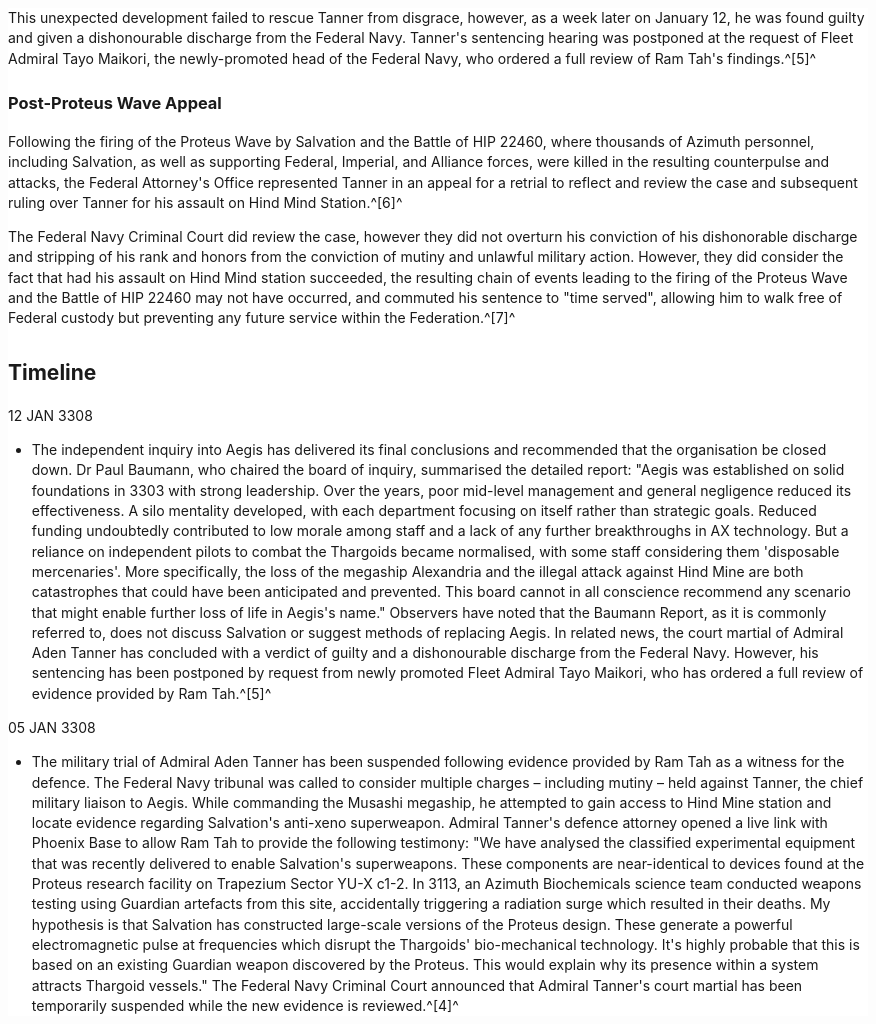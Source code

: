 This unexpected development failed to rescue Tanner from disgrace, however, as a week later on January 12, he was found guilty and given a dishonourable discharge from the Federal Navy. Tanner's sentencing hearing was postponed at the request of Fleet Admiral Tayo Maikori, the newly-promoted head of the Federal Navy, who ordered a full review of Ram Tah's findings.^[5]^

### Post-Proteus Wave Appeal

Following the firing of the Proteus Wave by Salvation and the Battle of HIP 22460, where thousands of Azimuth personnel, including Salvation, as well as supporting Federal, Imperial, and Alliance forces, were killed in the resulting counterpulse and attacks, the Federal Attorney's Office represented Tanner in an appeal for a retrial to reflect and review the case and subsequent ruling over Tanner for his assault on Hind Mind Station.^[6]^

The Federal Navy Criminal Court did review the case, however they did not overturn his conviction of his dishonorable discharge and stripping of his rank and honors from the conviction of mutiny and unlawful military action.  However, they did consider the fact that had his assault on Hind Mind station succeeded, the resulting chain of events leading to the firing of the Proteus Wave and the Battle of HIP 22460 may not have occurred, and commuted his sentence to "time served", allowing him to walk free of Federal custody but preventing any future service within the Federation.^[7]^

## Timeline

12 JAN 3308

- The independent inquiry into Aegis has delivered its final conclusions and recommended that the organisation be closed down. Dr Paul Baumann, who chaired the board of inquiry, summarised the detailed report: "Aegis was established on solid foundations in 3303 with strong leadership. Over the years, poor mid-level management and general negligence reduced its effectiveness. A silo mentality developed, with each department focusing on itself rather than strategic goals. Reduced funding undoubtedly contributed to low morale among staff and a lack of any further breakthroughs in AX technology. But a reliance on independent pilots to combat the Thargoids became normalised, with some staff considering them 'disposable mercenaries'. More specifically, the loss of the megaship Alexandria and the illegal attack against Hind Mine are both catastrophes that could have been anticipated and prevented. This board cannot in all conscience recommend any scenario that might enable further loss of life in Aegis's name." Observers have noted that the Baumann Report, as it is commonly referred to, does not discuss Salvation or suggest methods of replacing Aegis. In related news, the court martial of Admiral Aden Tanner has concluded with a verdict of guilty and a dishonourable discharge from the Federal Navy. However, his sentencing has been postponed by request from newly promoted Fleet Admiral Tayo Maikori, who has ordered a full review of evidence provided by Ram Tah.^[5]^

05 JAN 3308

- The military trial of Admiral Aden Tanner has been suspended following evidence provided by Ram Tah as a witness for the defence. The Federal Navy tribunal was called to consider multiple charges – including mutiny – held against Tanner, the chief military liaison to Aegis. While commanding the Musashi megaship, he attempted to gain access to Hind Mine station and locate evidence regarding Salvation's anti-xeno superweapon. Admiral Tanner's defence attorney opened a live link with Phoenix Base to allow Ram Tah to provide the following testimony: "We have analysed the classified experimental equipment that was recently delivered to enable Salvation's superweapons. These components are near-identical to devices found at the Proteus research facility on Trapezium Sector YU-X c1-2. In 3113, an Azimuth Biochemicals science team conducted weapons testing using Guardian artefacts from this site, accidentally triggering a radiation surge which resulted in their deaths. My hypothesis is that Salvation has constructed large-scale versions of the Proteus design. These generate a powerful electromagnetic pulse at frequencies which disrupt the Thargoids' bio-mechanical technology. It's highly probable that this is based on an existing Guardian weapon discovered by the Proteus. This would explain why its presence within a system attracts Thargoid vessels." The Federal Navy Criminal Court announced that Admiral Tanner's court martial has been temporarily suspended while the new evidence is reviewed.^[4]^
